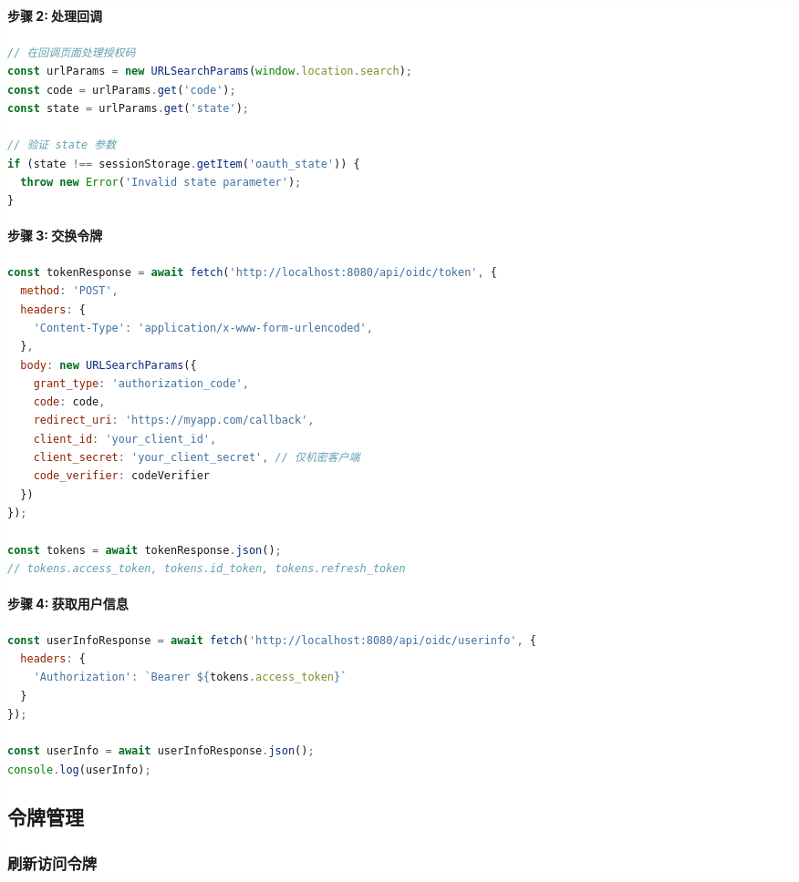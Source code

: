 #### 步骤 2: 处理回调

```javascript
// 在回调页面处理授权码
const urlParams = new URLSearchParams(window.location.search);
const code = urlParams.get('code');
const state = urlParams.get('state');

// 验证 state 参数
if (state !== sessionStorage.getItem('oauth_state')) {
  throw new Error('Invalid state parameter');
}
```

#### 步骤 3: 交换令牌

```javascript
const tokenResponse = await fetch('http://localhost:8080/api/oidc/token', {
  method: 'POST',
  headers: {
    'Content-Type': 'application/x-www-form-urlencoded',
  },
  body: new URLSearchParams({
    grant_type: 'authorization_code',
    code: code,
    redirect_uri: 'https://myapp.com/callback',
    client_id: 'your_client_id',
    client_secret: 'your_client_secret', // 仅机密客户端
    code_verifier: codeVerifier
  })
});

const tokens = await tokenResponse.json();
// tokens.access_token, tokens.id_token, tokens.refresh_token
```

#### 步骤 4: 获取用户信息

```javascript
const userInfoResponse = await fetch('http://localhost:8080/api/oidc/userinfo', {
  headers: {
    'Authorization': `Bearer ${tokens.access_token}`
  }
});

const userInfo = await userInfoResponse.json();
console.log(userInfo);
```

## 令牌管理

### 刷新访问令牌
